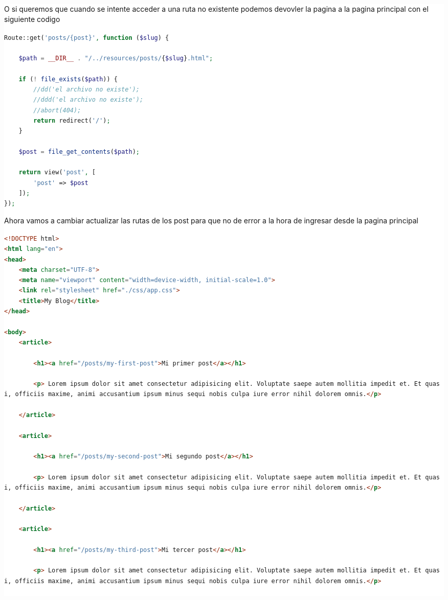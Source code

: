 O si queremos que cuando se intente acceder a una ruta no existente podemos devovler la pagina a la pagina principal con el siguiente codigo

```php
Route::get('posts/{post}', function ($slug) {

    $path = __DIR__ . "/../resources/posts/{$slug}.html";

    if (! file_exists($path)) {
        //dd('el archivo no existe');
        //ddd('el archivo no existe');
        //abort(404);
        return redirect('/');
    }

    $post = file_get_contents($path);

    return view('post', [
        'post' => $post
    ]);
});
```

Ahora vamos a cambiar actualizar las rutas de los post para que no de error a la hora de ingresar desde la pagina principal

```html
<!DOCTYPE html>
<html lang="en">
<head>
    <meta charset="UTF-8">
    <meta name="viewport" content="width=device-width, initial-scale=1.0">
    <link rel="stylesheet" href="./css/app.css">
    <title>My Blog</title>
</head>

<body>
    <article>

        <h1><a href="/posts/my-first-post">Mi primer post</a></h1>

        <p> Lorem ipsum dolor sit amet consectetur adipisicing elit. Voluptate saepe autem mollitia impedit et. Et quasi, officiis maxime, animi accusantium ipsum minus sequi nobis culpa iure error nihil dolorem omnis.</p>
    
    </article>

    <article>

        <h1><a href="/posts/my-second-post">Mi segundo post</a></h1>

        <p> Lorem ipsum dolor sit amet consectetur adipisicing elit. Voluptate saepe autem mollitia impedit et. Et quasi, officiis maxime, animi accusantium ipsum minus sequi nobis culpa iure error nihil dolorem omnis.</p>
    
    </article>
    
    <article>

        <h1><a href="/posts/my-third-post">Mi tercer post</a></h1>

        <p> Lorem ipsum dolor sit amet consectetur adipisicing elit. Voluptate saepe autem mollitia impedit et. Et quasi, officiis maxime, animi accusantium ipsum minus sequi nobis culpa iure error nihil dolorem omnis.</p>
    
```